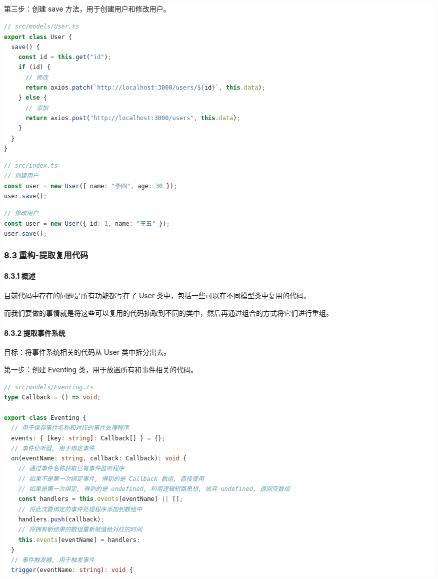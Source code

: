```typescript
```

第三步：创建 save 方法，用于创建用户和修改用户。

```typescript
// src/models/User.ts
export class User {
  save() {
    const id = this.get("id");
    if (id) {
      // 修改
      return axios.patch(`http://localhost:3000/users/${id}`, this.data);
    } else {
      // 添加
      return axios.post("http://localhost:3000/users", this.data);
    }
  }
}

```

```typescript
// src/index.ts
// 创建用户
const user = new User({ name: "李四", age: 30 });
user.save();
```

```typescript
// 修改用户
const user = new User({ id: 1, name: "王五" });
user.save();
```

### 8.3 重构-提取复用代码

#### 8.3.1 概述

目前代码中存在的问题是所有功能都写在了 User 类中，包括一些可以在不同模型类中复用的代码。

而我们要做的事情就是将这些可以复用的代码抽取到不同的类中，然后再通过组合的方式将它们进行重组。

#### 8.3.2 提取事件系统

目标：将事件系统相关的代码从 User 类中拆分出去。

第一步：创建 Eventing 类，用于放置所有和事件相关的代码。

```typescript
// src/models/Eventing.ts
type Callback = () => void;

export class Eventing {
  // 用于保存事件名称和对应的事件处理程序
  events: { [key: string]: Callback[] } = {};
  // 事件侦听器, 用于绑定事件
  on(eventName: string, callback: Callback): void {
    // 通过事件名称获取已有事件监听程序
    // 如果不是第一次绑定事件, 得到的是 Callback 数组, 直接使用
    // 如果是第一次绑定, 得到的是 undefined, 利用逻辑短路思想, 放弃 undefined, 返回空数组
    const handlers = this.events[eventName] || [];
    // 将此次要绑定的事件处理程序添加到数组中
    handlers.push(callback);
    // 将拥有新结果的数组重新赋值给对应的时间
    this.events[eventName] = handlers;
  }
  // 事件触发器, 用于触发事件
  trigger(eventName: string): void {
```
